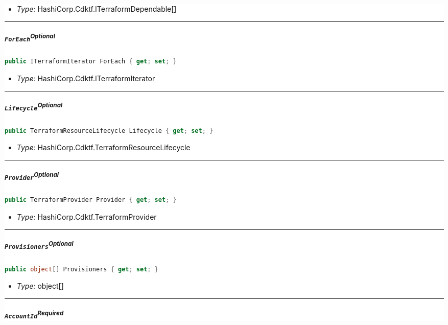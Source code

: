 - *Type:* HashiCorp.Cdktf.ITerraformDependable[]

---

##### `ForEach`<sup>Optional</sup> <a name="ForEach" id="@cdktf/provider-cloudflare.dataCloudflareStreamWatermarks.DataCloudflareStreamWatermarksConfig.property.forEach"></a>

```csharp
public ITerraformIterator ForEach { get; set; }
```

- *Type:* HashiCorp.Cdktf.ITerraformIterator

---

##### `Lifecycle`<sup>Optional</sup> <a name="Lifecycle" id="@cdktf/provider-cloudflare.dataCloudflareStreamWatermarks.DataCloudflareStreamWatermarksConfig.property.lifecycle"></a>

```csharp
public TerraformResourceLifecycle Lifecycle { get; set; }
```

- *Type:* HashiCorp.Cdktf.TerraformResourceLifecycle

---

##### `Provider`<sup>Optional</sup> <a name="Provider" id="@cdktf/provider-cloudflare.dataCloudflareStreamWatermarks.DataCloudflareStreamWatermarksConfig.property.provider"></a>

```csharp
public TerraformProvider Provider { get; set; }
```

- *Type:* HashiCorp.Cdktf.TerraformProvider

---

##### `Provisioners`<sup>Optional</sup> <a name="Provisioners" id="@cdktf/provider-cloudflare.dataCloudflareStreamWatermarks.DataCloudflareStreamWatermarksConfig.property.provisioners"></a>

```csharp
public object[] Provisioners { get; set; }
```

- *Type:* object[]

---

##### `AccountId`<sup>Required</sup> <a name="AccountId" id="@cdktf/provider-cloudflare.dataCloudflareStreamWatermarks.DataCloudflareStreamWatermarksConfig.property.accountId"></a>
